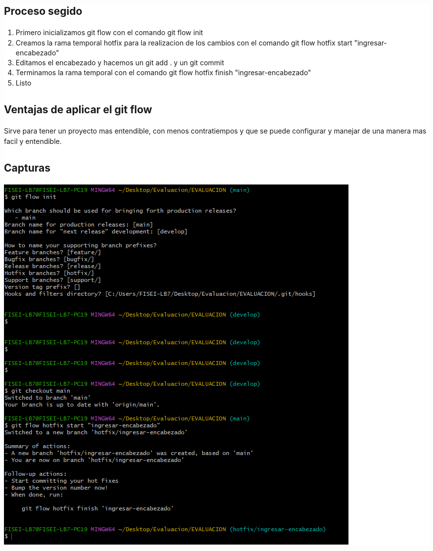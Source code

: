 ## Proceso segido

1. Primero inicializamos git flow con el comando git flow init
2. Creamos la rama temporal hotfix para la realizacion de los cambios con el comando git flow hotfix start "ingresar-encabezado"
3. Editamos el encabezado y hacemos un git add . y un git commit
4. Terminamos la rama temporal con el comando git flow hotfix finish "ingresar-encabezado"
5. Listo

## Ventajas de aplicar el git flow

Sirve para tener un proyecto mas entendible, con menos contratiempos y que se puede configurar y manejar de una manera mas facil y entendible.

## Capturas

![pregunta3](imagenes/pregunta3.png)
